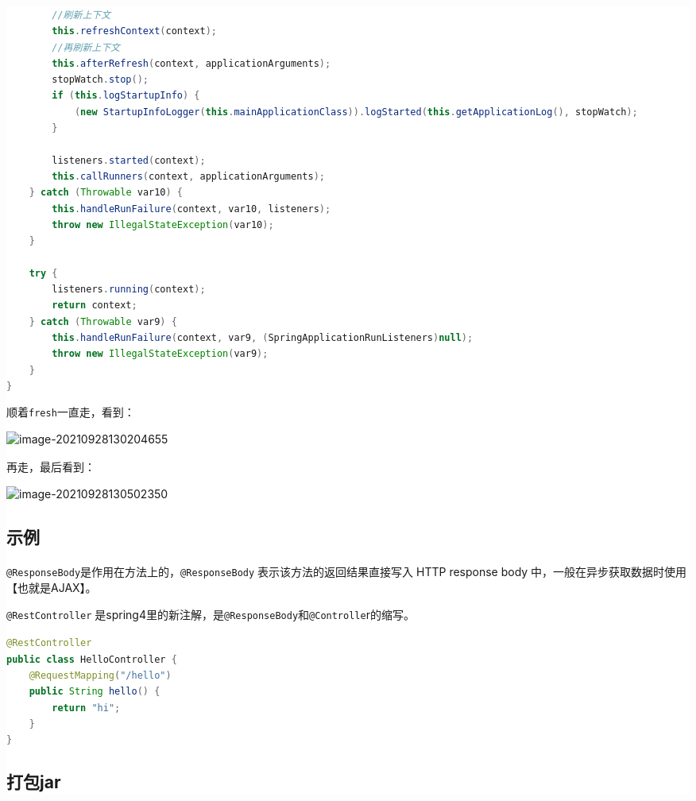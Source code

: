```java
        //刷新上下文
        this.refreshContext(context);
        //再刷新上下文
        this.afterRefresh(context, applicationArguments);
        stopWatch.stop();
        if (this.logStartupInfo) {
            (new StartupInfoLogger(this.mainApplicationClass)).logStarted(this.getApplicationLog(), stopWatch);
        }

        listeners.started(context);
        this.callRunners(context, applicationArguments);
    } catch (Throwable var10) {
        this.handleRunFailure(context, var10, listeners);
        throw new IllegalStateException(var10);
    }

    try {
        listeners.running(context);
        return context;
    } catch (Throwable var9) {
        this.handleRunFailure(context, var9, (SpringApplicationRunListeners)null);
        throw new IllegalStateException(var9);
    }
}
```

顺着`fresh`一直走，看到：

![image-20210928130204655](https://gitee.com/hqinglau/img/raw/master/img/20210928130204.png)

再走，最后看到：

![image-20210928130502350](https://gitee.com/hqinglau/img/raw/master/img/20210928130502.png)

## 示例

`@ResponseBody`是作用在方法上的，`@ResponseBody` 表示该方法的返回结果直接写入 HTTP response body 中，一般在异步获取数据时使用【也就是AJAX】。

`@RestController` 是spring4里的新注解，是`@ResponseBody`和`@Controlle`r的缩写。

```java
@RestController
public class HelloController {
    @RequestMapping("/hello")
    public String hello() {
        return "hi";
    }
}
```

## 打包jar
